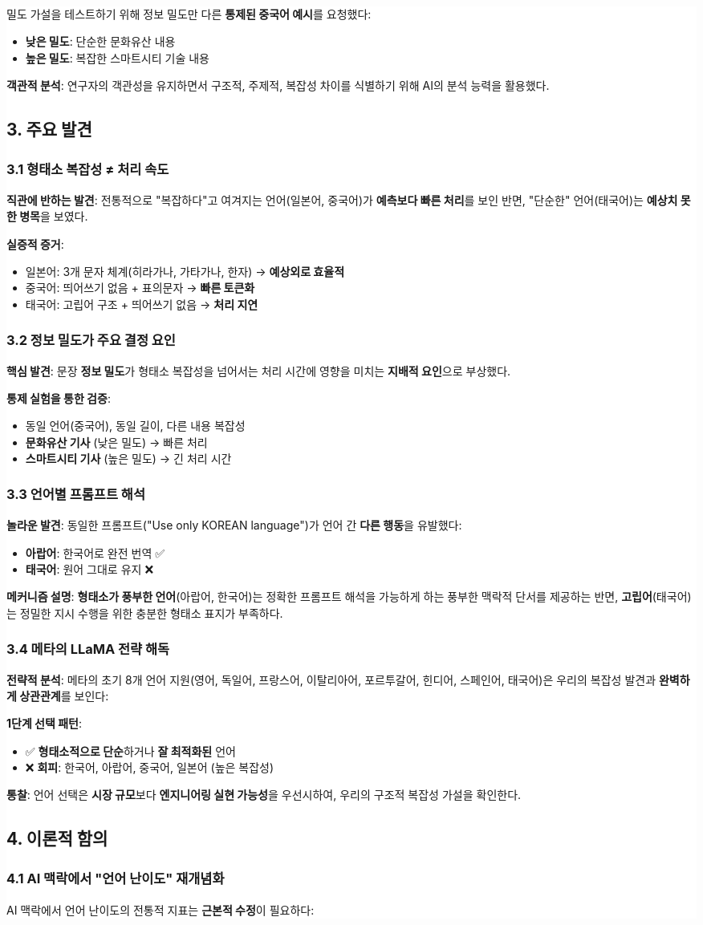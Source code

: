 밀도 가설을 테스트하기 위해 정보 밀도만 다른 **통제된 중국어 예시**를 요청했다:
- **낮은 밀도**: 단순한 문화유산 내용
- **높은 밀도**: 복잡한 스마트시티 기술 내용

**객관적 분석**: 연구자의 객관성을 유지하면서 구조적, 주제적, 복잡성 차이를 식별하기 위해 AI의 분석 능력을 활용했다.

## 3. 주요 발견

### 3.1 형태소 복잡성 ≠ 처리 속도

**직관에 반하는 발견**: 전통적으로 "복잡하다"고 여겨지는 언어(일본어, 중국어)가 **예측보다 빠른 처리**를 보인 반면, "단순한" 언어(태국어)는 **예상치 못한 병목**을 보였다.

**실증적 증거**:
- 일본어: 3개 문자 체계(히라가나, 가타가나, 한자) → **예상외로 효율적**
- 중국어: 띄어쓰기 없음 + 표의문자 → **빠른 토큰화**
- 태국어: 고립어 구조 + 띄어쓰기 없음 → **처리 지연**

### 3.2 정보 밀도가 주요 결정 요인

**핵심 발견**: 문장 **정보 밀도**가 형태소 복잡성을 넘어서는 처리 시간에 영향을 미치는 **지배적 요인**으로 부상했다.

**통제 실험을 통한 검증**:
- 동일 언어(중국어), 동일 길이, 다른 내용 복잡성
- **문화유산 기사** (낮은 밀도) → 빠른 처리
- **스마트시티 기사** (높은 밀도) → 긴 처리 시간

### 3.3 언어별 프롬프트 해석

**놀라운 발견**: 동일한 프롬프트("Use only KOREAN language")가 언어 간 **다른 행동**을 유발했다:

- **아랍어**: 한국어로 완전 번역 ✅
- **태국어**: 원어 그대로 유지 ❌

**메커니즘 설명**: **형태소가 풍부한 언어**(아랍어, 한국어)는 정확한 프롬프트 해석을 가능하게 하는 풍부한 맥락적 단서를 제공하는 반면, **고립어**(태국어)는 정밀한 지시 수행을 위한 충분한 형태소 표지가 부족하다.

### 3.4 메타의 LLaMA 전략 해독

**전략적 분석**: 메타의 초기 8개 언어 지원(영어, 독일어, 프랑스어, 이탈리아어, 포르투갈어, 힌디어, 스페인어, 태국어)은 우리의 복잡성 발견과 **완벽하게 상관관계**를 보인다:

**1단계 선택 패턴**:
- ✅ **형태소적으로 단순**하거나 **잘 최적화된** 언어
- ❌ **회피**: 한국어, 아랍어, 중국어, 일본어 (높은 복잡성)

**통찰**: 언어 선택은 **시장 규모**보다 **엔지니어링 실현 가능성**을 우선시하여, 우리의 구조적 복잡성 가설을 확인한다.

## 4. 이론적 함의

### 4.1 AI 맥락에서 "언어 난이도" 재개념화

AI 맥락에서 언어 난이도의 전통적 지표는 **근본적 수정**이 필요하다:
